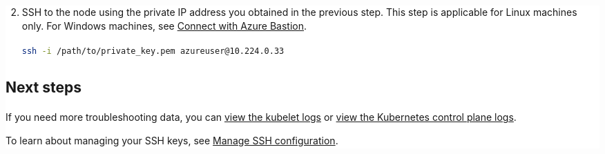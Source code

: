 2. SSH to the node using the private IP address you obtained in the previous step. This step is applicable for Linux machines only. For Windows machines, see [Connect with Azure Bastion][azure-bastion].

    ```bash
    ssh -i /path/to/private_key.pem azureuser@10.224.0.33
    ```

## Next steps

If you need more troubleshooting data, you can [view the kubelet logs][view-kubelet-logs] or [view the Kubernetes control plane logs][view-control-plane-logs].

To learn about managing your SSH keys, see [Manage SSH configuration][manage-ssh-node-access].


[view-kubelet-logs]: kubelet-logs.md
[view-control-plane-logs]: monitor-aks-reference.md#resource-logs
[install-azure-cli]: /cli/azure/install-azure-cli
[aks-windows-rdp]: rdp.md
[azure-bastion]: ../bastion/bastion-overview.md
[azure-bastion]: rdp.md#connect-with-azure-bastion
[ssh-nix]: ../virtual-machines/linux/mac-create-ssh-keys.md
[ssh-windows]: ../virtual-machines/linux/ssh-from-windows.md
[agent-pool-rest-api]: /rest/api/aks/agent-pools/get#agentpool
[manage-ssh-node-access]: manage-ssh-node-access.md
[azure-bastion-linux]:../bastion/bastion-connect-vm-ssh-linux.md
